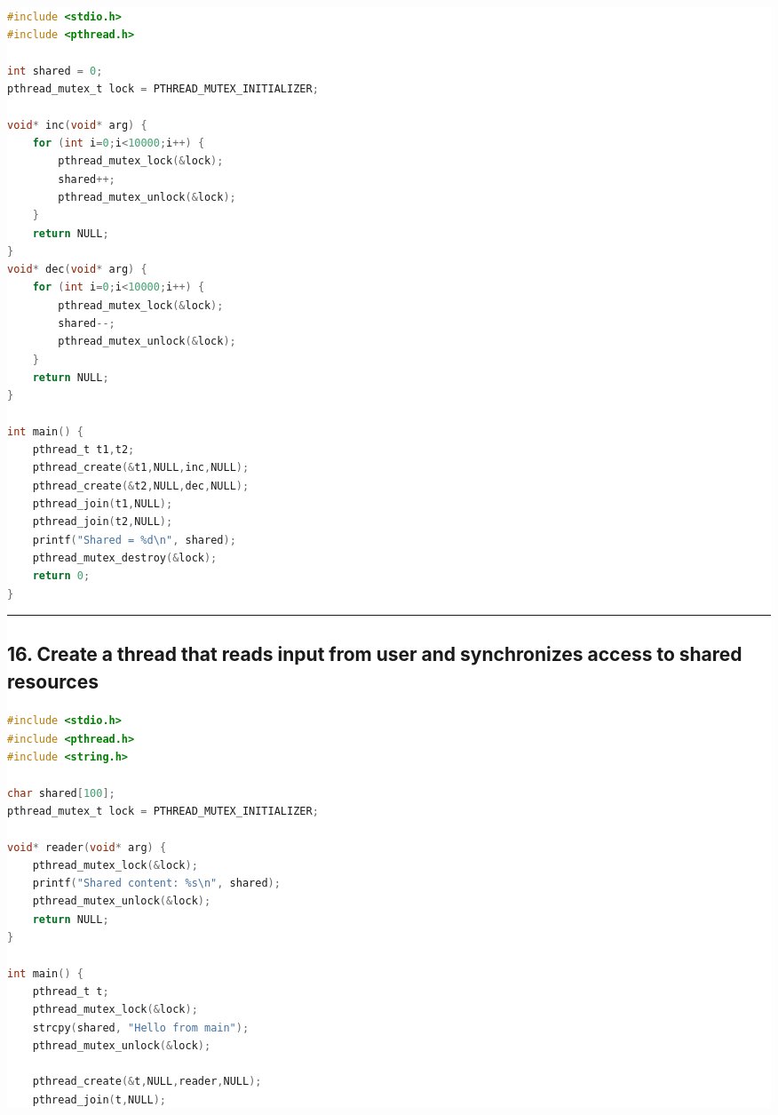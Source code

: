 ```c
#include <stdio.h>
#include <pthread.h>

int shared = 0;
pthread_mutex_t lock = PTHREAD_MUTEX_INITIALIZER;

void* inc(void* arg) {
    for (int i=0;i<10000;i++) {
        pthread_mutex_lock(&lock);
        shared++;
        pthread_mutex_unlock(&lock);
    }
    return NULL;
}
void* dec(void* arg) {
    for (int i=0;i<10000;i++) {
        pthread_mutex_lock(&lock);
        shared--;
        pthread_mutex_unlock(&lock);
    }
    return NULL;
}

int main() {
    pthread_t t1,t2;
    pthread_create(&t1,NULL,inc,NULL);
    pthread_create(&t2,NULL,dec,NULL);
    pthread_join(t1,NULL);
    pthread_join(t2,NULL);
    printf("Shared = %d\n", shared);
    pthread_mutex_destroy(&lock);
    return 0;
}
```

---

## 16. Create a thread that reads input from user and synchronizes access to shared resources

```c
#include <stdio.h>
#include <pthread.h>
#include <string.h>

char shared[100];
pthread_mutex_t lock = PTHREAD_MUTEX_INITIALIZER;

void* reader(void* arg) {
    pthread_mutex_lock(&lock);
    printf("Shared content: %s\n", shared);
    pthread_mutex_unlock(&lock);
    return NULL;
}

int main() {
    pthread_t t;
    pthread_mutex_lock(&lock);
    strcpy(shared, "Hello from main");
    pthread_mutex_unlock(&lock);

    pthread_create(&t,NULL,reader,NULL);
    pthread_join(t,NULL);
```